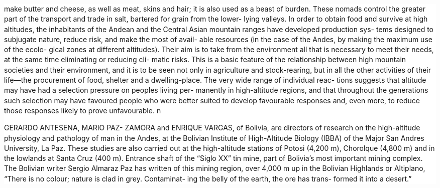 make butter and cheese, as well as meat, 
skins and hair; it is also used as a beast of 
burden. These nomads control the 
greater part of the transport and trade in 
salt, bartered for grain from the lower- 
lying valleys. 
In order to obtain food and survive at 
high altitudes, the inhabitants of the 
Andean and the Central Asian mountain 
ranges have developed production sys- 
tems designed to subjugate nature, 
reduce risk, and make the most of avail- 
able resources (in the case of the Andes, 
by making the maximum use of the ecolo- 
gical zones at different altitudes). Their 
aim is to take from the environment all 
that is necessary to meet their needs, at 
the same time eliminating or reducing cli- 
matic risks. This is a basic feature of the 
relationship between high mountain 
societies and their environment, and it is 
to be seen not only in agriculture and 
stock-rearing, but in all the other 
activities of their life—the procurement 
of food, shelter and a dwelling-place. 
The very wide range of individual reac- 
tions suggests that altitude may have had 
a selection pressure on peoples living per- 
manently in high-altitude regions, and 
that throughout the generations such 
selection may have favoured people who 
were better suited to develop favourable 
responses and, even more, to reduce 
those responses likely to prove 
unfavourable. n 
 
GERARDO ANTESENA, MARIO PAZ- 
ZAMORA and ENRIQUE VARGAS, of Bolivia, 
are directors of research on the high-altitude 
physiology and pathology of man in the Andes, at 
the Bolivian Institute of High-Altitude Biology 
(IBBA) of the Major San Andres University, La 
Paz. These studies are also carried out at the 
high-altitude stations of Potosi (4,200 m), 
Chorolque (4,800 m) and in the lowlands at 
Santa Cruz (400 m). 
Entrance shaft of the “Siglo XX” tin mine, 
part of Bolivia’s most important mining 
complex. The Bolivian writer Sergio 
Almaraz Paz has written of this mining 
region, over 4,000 m up in the Bolivian 
Highlands or Altiplano, “There is no 
colour; nature is clad in grey. Contaminat- 
ing the belly of the earth, the ore has trans- 
formed it into a desert.”
